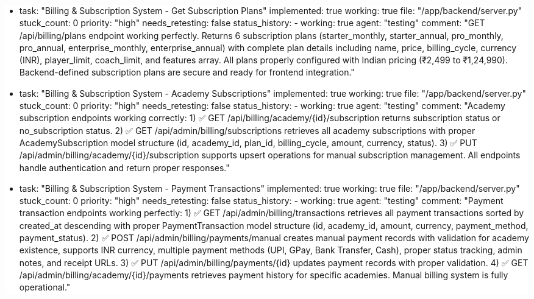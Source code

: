   - task: "Billing & Subscription System - Get Subscription Plans"
    implemented: true
    working: true
    file: "/app/backend/server.py"
    stuck_count: 0
    priority: "high"
    needs_retesting: false
    status_history:
        - working: true
          agent: "testing"
          comment: "GET /api/billing/plans endpoint working perfectly. Returns 6 subscription plans (starter_monthly, starter_annual, pro_monthly, pro_annual, enterprise_monthly, enterprise_annual) with complete plan details including name, price, billing_cycle, currency (INR), player_limit, coach_limit, and features array. All plans properly configured with Indian pricing (₹2,499 to ₹1,24,990). Backend-defined subscription plans are secure and ready for frontend integration."

  - task: "Billing & Subscription System - Academy Subscriptions"
    implemented: true
    working: true
    file: "/app/backend/server.py"
    stuck_count: 0
    priority: "high"
    needs_retesting: false
    status_history:
        - working: true
          agent: "testing"
          comment: "Academy subscription endpoints working correctly: 1) ✅ GET /api/billing/academy/{id}/subscription returns subscription status or no_subscription status. 2) ✅ GET /api/admin/billing/subscriptions retrieves all academy subscriptions with proper AcademySubscription model structure (id, academy_id, plan_id, billing_cycle, amount, currency, status). 3) ✅ PUT /api/admin/billing/academy/{id}/subscription supports upsert operations for manual subscription management. All endpoints handle authentication and return proper responses."

  - task: "Billing & Subscription System - Payment Transactions"
    implemented: true
    working: true
    file: "/app/backend/server.py"
    stuck_count: 0
    priority: "high"
    needs_retesting: false
    status_history:
        - working: true
          agent: "testing"
          comment: "Payment transaction endpoints working perfectly: 1) ✅ GET /api/admin/billing/transactions retrieves all payment transactions sorted by created_at descending with proper PaymentTransaction model structure (id, academy_id, amount, currency, payment_method, payment_status). 2) ✅ POST /api/admin/billing/payments/manual creates manual payment records with validation for academy existence, supports INR currency, multiple payment methods (UPI, GPay, Bank Transfer, Cash), proper status tracking, admin notes, and receipt URLs. 3) ✅ PUT /api/admin/billing/payments/{id} updates payment records with proper validation. 4) ✅ GET /api/admin/billing/academy/{id}/payments retrieves payment history for specific academies. Manual billing system is fully operational."
